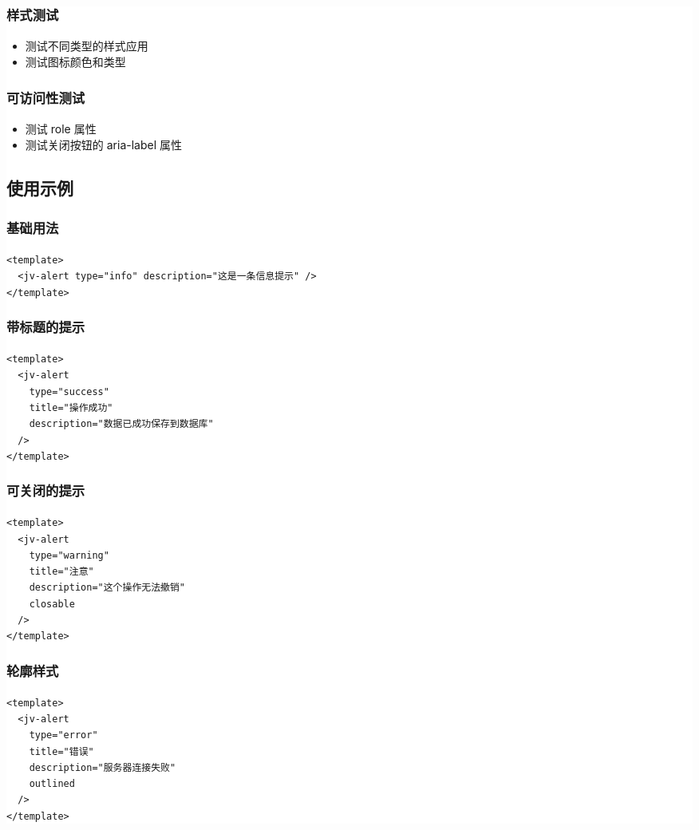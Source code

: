 ### 样式测试
- 测试不同类型的样式应用
- 测试图标颜色和类型

### 可访问性测试
- 测试 role 属性
- 测试关闭按钮的 aria-label 属性

## 使用示例

### 基础用法

```vue
<template>
  <jv-alert type="info" description="这是一条信息提示" />
</template>
```

### 带标题的提示

```vue
<template>
  <jv-alert
    type="success"
    title="操作成功"
    description="数据已成功保存到数据库"
  />
</template>
```

### 可关闭的提示

```vue
<template>
  <jv-alert
    type="warning"
    title="注意"
    description="这个操作无法撤销"
    closable
  />
</template>
```

### 轮廓样式

```vue
<template>
  <jv-alert
    type="error"
    title="错误"
    description="服务器连接失败"
    outlined
  />
</template>
```
